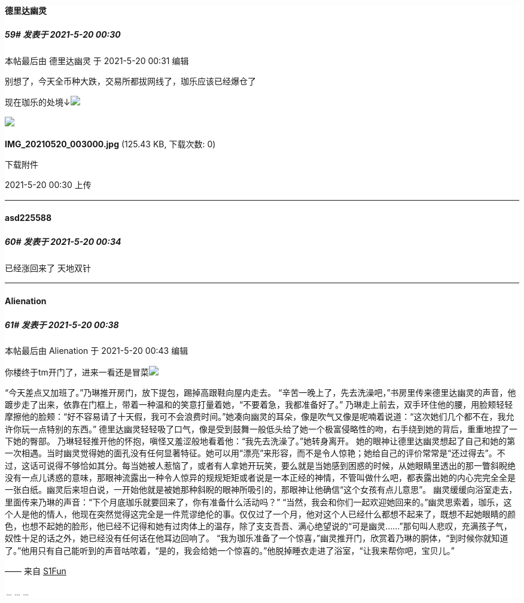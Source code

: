 ####  德里达幽灵  
##### 59#       发表于 2021-5-20 00:30


 本帖最后由 德里达幽灵 于 2021-5-20 00:31 编辑 

别想了，今天全币种大跌，交易所都拔网线了，珈乐应该已经爆仓了

现在珈乐的处境↓<img src="https://static.saraba1st.com/image/smiley/face2017/076.png" referrerpolicy="no-referrer">

<img src="https://img.saraba1st.com/forum/202105/20/003027vy0n3lk7r70l7oon.jpg" referrerpolicy="no-referrer">


<strong>IMG_20210520_003000.jpg</strong> (125.43 KB, 下载次数: 0)

下载附件

2021-5-20 00:30 上传


-----

####  asd225588  
##### 60#       发表于 2021-5-20 00:34


已经涨回来了 天地双针




-----

####  Alienation  
##### 61#       发表于 2021-5-20 00:38


 本帖最后由 Alienation 于 2021-5-20 00:43 编辑 

你楼终于tm开门了，进来一看还是冒菜<img src="https://static.saraba1st.com/image/smiley/face2017/003.png" referrerpolicy="no-referrer">

“今天差点又加班了。”乃琳推开房门，放下提包，踢掉高跟鞋向屋内走去。
“辛苦一晚上了，先去洗澡吧，”书房里传来德里达幽灵的声音，他踱步走了出来，依靠在门框上，带着一种温和的笑意打量着她，“不要着急，我都准备好了。”
乃琳走上前去，双手环住他的腰，用脸颊轻轻摩擦他的脸颊：“好不容易请了十天假，我可不会浪费时间。”她凑向幽灵的耳朵，像是吹气又像是呢喃着说道：“这次她们几个都不在，我允许你玩一点特别的东西。”
德里达幽灵轻轻吸了口气，像是受到鼓舞一般低头给了她一个极富侵略性的吻，右手绕到她的背后，重重地捏了一下她的臀部。
乃琳轻轻推开他的怀抱，嗔怪又羞涩般地看着他：“我先去洗澡了。”她转身离开。
她的眼神让德里达幽灵想起了自己和她的第一次相遇。当时幽灵觉得她的面孔没有任何显著特征。她可以用“漂亮”来形容，而不是令人惊艳；她给自己的评价常常是“还过得去”。不过，这话可说得不够恰如其分。每当她被人惹恼了，或者有人拿她开玩笑，要么就是当她感到困惑的时候，从她眼睛里透出的那一瞥斜睨绝没有一点儿诱惑的意味，那眼神流露出一种令人惊异的规规矩矩或者说是一本正经的神情，不管叫做什么吧，都表露出她的内心完完全全是一张白纸。幽灵后来坦白说，一开始他就是被她那种斜睨的眼神所吸引的，那眼神让他确信“这个女孩有点儿意思”。
幽灵缓缓向浴室走去，里面传来乃琳的声音：“下个月底珈乐就要回来了，你有准备什么活动吗？”
“当然，我会和你们一起欢迎她回来的。”幽灵思索着，珈乐，这个人是他的情人，他现在突然觉得这完全是一件荒谬绝伦的事。仅仅过了一个月，他对这个人已经什么都想不起来了，既想不起她眼睛的颜色，也想不起她的脸形，他已经不记得和她有过肉体上的温存，除了支支吾吾、满心绝望说的“可是幽灵……”那句叫人悲叹，充满孩子气，奴性十足的话之外，她已经没有任何话在他耳边回响了。
“我为珈乐准备了一个惊喜，”幽灵推开门，欣赏着乃琳的胴体，“到时候你就知道了。”他用只有自己能听到的声音咕哝着，“是的，我会给她一个惊喜的。”他脱掉睡衣走进了浴室，“让我来帮你吧，宝贝儿。”


—— 来自 [S1Fun](https://s1fun.koalcat.com)


﹍﹍﹍
